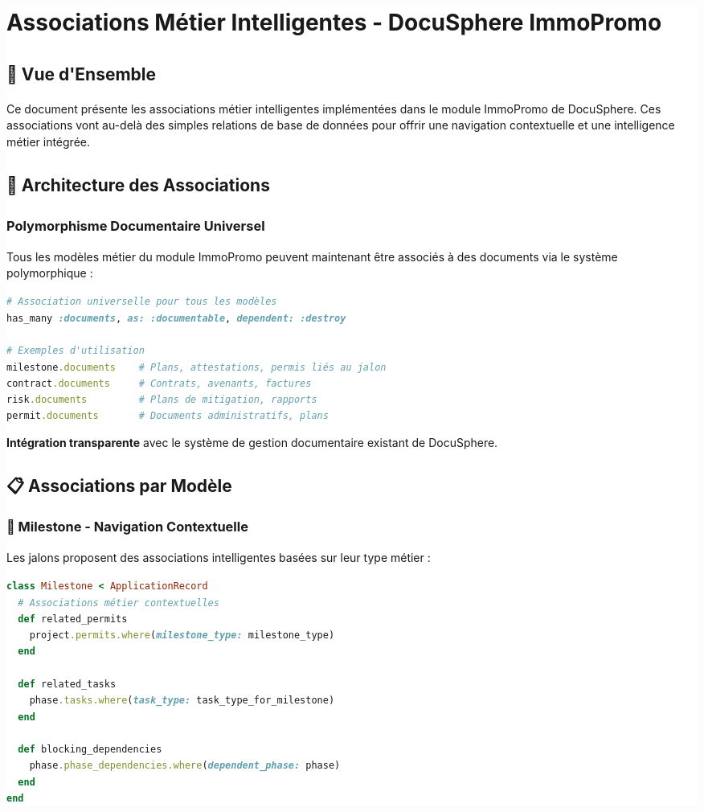 # Associations Métier Intelligentes - DocuSphere ImmoPromo

## 🎯 Vue d'Ensemble

Ce document présente les associations métier intelligentes implémentées dans le module ImmoPromo de DocuSphere. Ces associations vont au-delà des simples relations de base de données pour offrir une navigation contextuelle et une intelligence métier intégrée.

## 🔗 Architecture des Associations

### Polymorphisme Documentaire Universel

Tous les modèles métier du module ImmoPromo peuvent maintenant être associés à des documents via le système polymorphique :

```ruby
# Association universelle pour tous les modèles
has_many :documents, as: :documentable, dependent: :destroy

# Exemples d'utilisation
milestone.documents    # Plans, attestations, permis liés au jalon
contract.documents     # Contrats, avenants, factures
risk.documents         # Plans de mitigation, rapports
permit.documents       # Documents administratifs, plans
```

**Intégration transparente** avec le système de gestion documentaire existant de DocuSphere.

## 📋 Associations par Modèle

### 🎯 Milestone - Navigation Contextuelle

Les jalons proposent des associations intelligentes basées sur leur type métier :

```ruby
class Milestone < ApplicationRecord
  # Associations métier contextuelles
  def related_permits
    project.permits.where(milestone_type: milestone_type)
  end
  
  def related_tasks
    phase.tasks.where(task_type: task_type_for_milestone)
  end
  
  def blocking_dependencies
    phase.phase_dependencies.where(dependent_phase: phase)
  end
end
```
